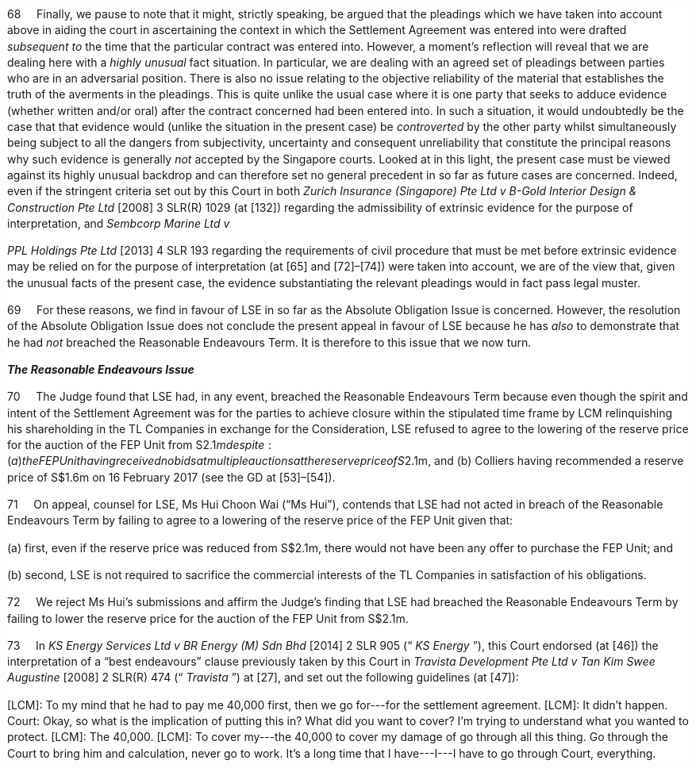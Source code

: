 68     Finally, we pause to note that it might, strictly speaking, be argued that the pleadings which we have taken into account above in aiding the court in ascertaining the context in which the Settlement Agreement was entered into were drafted _subsequent to_ the time that the particular contract was entered into. However, a moment’s reflection will reveal that we are dealing here with a _highly unusual_ fact situation. In particular, we are dealing with an agreed set of pleadings between parties who are in an adversarial position. There is also no issue relating to the objective reliability of the material that establishes the truth of the averments in the pleadings. This is quite unlike the usual case where it is one party that seeks to adduce evidence (whether written and/or oral) after the contract concerned had been entered into. In such a situation, it would undoubtedly be the case that that evidence would (unlike the situation in the present case) be _controverted_ by the other party whilst simultaneously being subject to all the dangers from subjectivity, uncertainty and consequent unreliability that constitute the principal reasons why such evidence is generally _not_ accepted by the Singapore courts. Looked at in this light, the present case must be viewed against its highly unusual backdrop and can therefore set no general precedent in so far as future cases are concerned. Indeed, even if the stringent criteria set out by this Court in both _Zurich Insurance (Singapore) Pte Ltd v B-Gold Interior Design & Construction Pte Ltd_ [2008] 3 SLR(R) 1029 (at [132]) regarding the admissibility of extrinsic evidence for the purpose of interpretation, and _Sembcorp Marine Ltd v_ 


_PPL Holdings Pte Ltd_ [2013] 4 SLR 193 regarding the requirements of civil procedure that must be met before extrinsic evidence may be relied on for the purpose of interpretation (at [65] and [72]–[74]) were taken into account, we are of the view that, given the unusual facts of the present case, the evidence substantiating the relevant pleadings would in fact pass legal muster. 

69     For these reasons, we find in favour of LSE in so far as the Absolute Obligation Issue is concerned. However, the resolution of the Absolute Obligation Issue does not conclude the present appeal in favour of LSE because he has _also_ to demonstrate that he had _not_ breached the Reasonable Endeavours Term. It is therefore to this issue that we now turn. 

**_The Reasonable Endeavours Issue_** 

70     The Judge found that LSE had, in any event, breached the Reasonable Endeavours Term because even though the spirit and intent of the Settlement Agreement was for the parties to achieve closure within the stipulated time frame by LCM relinquishing his shareholding in the TL Companies in exchange for the Consideration, LSE refused to agree to the lowering of the reserve price for the auction of the FEP Unit from S$2.1m despite: (a) the FEP Unit having received no bids at multiple auctions at the reserve price of S$2.1m, and (b) Colliers having recommended a reserve price of S$1.6m on 16 February 2017 (see the GD at [53]–[54]). 

71     On appeal, counsel for LSE, Ms Hui Choon Wai (“Ms Hui”), contends that LSE had not acted in breach of the Reasonable Endeavours Term by failing to agree to a lowering of the reserve price of the FEP Unit given that: 

 (a) first, even if the reserve price was reduced from S$2.1m, there would not have been any offer to purchase the FEP Unit; and 

 (b) second, LSE is not required to sacrifice the commercial interests of the TL Companies in satisfaction of his obligations. 

72     We reject Ms Hui’s submissions and affirm the Judge’s finding that LSE had breached the Reasonable Endeavours Term by failing to lower the reserve price for the auction of the FEP Unit from S$2.1m. 

73     In _KS Energy Services Ltd v BR Energy (M) Sdn Bhd_ [2014] 2 SLR 905 (“ _KS Energy_ ”), this Court endorsed (at [46]) the interpretation of a “best endeavours” clause previously taken by this Court in _Travista Development Pte Ltd v Tan Kim Swee Augustine_ [2008] 2 SLR(R) 474 (“ _Travista_ ”) at [27], and set out the following guidelines (at [47]): 


 [LCM]: To my mind that he had to pay me 40,000 first, then we go for---for the settlement agreement. 
 [LCM]: It didn’t happen. Court: Okay, so what is the implication of putting this in? What did you want to cover? I’m trying to understand what you wanted to protect. [LCM]: The 40,000. 
 [LCM]: To cover my---the 40,000 to cover my damage of go through all this thing. Go through the Court to bring him and calculation, never go to work. It’s a long time that I have---I---I have to go through Court, everything. 
